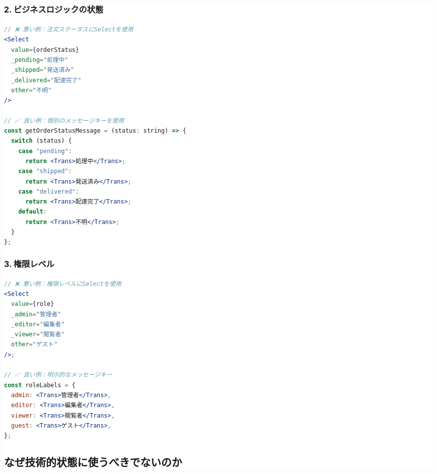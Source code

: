 ```jsx
```

### 2. ビジネスロジックの状態

```jsx
// ❌ 悪い例：注文ステータスにSelectを使用
<Select
  value={orderStatus}
  _pending="処理中"
  _shipped="発送済み"
  _delivered="配達完了"
  other="不明"
/>

// ✅ 良い例：個別のメッセージキーを使用
const getOrderStatusMessage = (status: string) => {
  switch (status) {
    case "pending":
      return <Trans>処理中</Trans>;
    case "shipped":
      return <Trans>発送済み</Trans>;
    case "delivered":
      return <Trans>配達完了</Trans>;
    default:
      return <Trans>不明</Trans>;
  }
};
```

### 3. 権限レベル

```jsx
// ❌ 悪い例：権限レベルにSelectを使用
<Select
  value={role}
  _admin="管理者"
  _editor="編集者"
  _viewer="閲覧者"
  other="ゲスト"
/>;

// ✅ 良い例：明示的なメッセージキー
const roleLabels = {
  admin: <Trans>管理者</Trans>,
  editor: <Trans>編集者</Trans>,
  viewer: <Trans>閲覧者</Trans>,
  guest: <Trans>ゲスト</Trans>,
};
```

## なぜ技術的状態に使うべきでないのか
